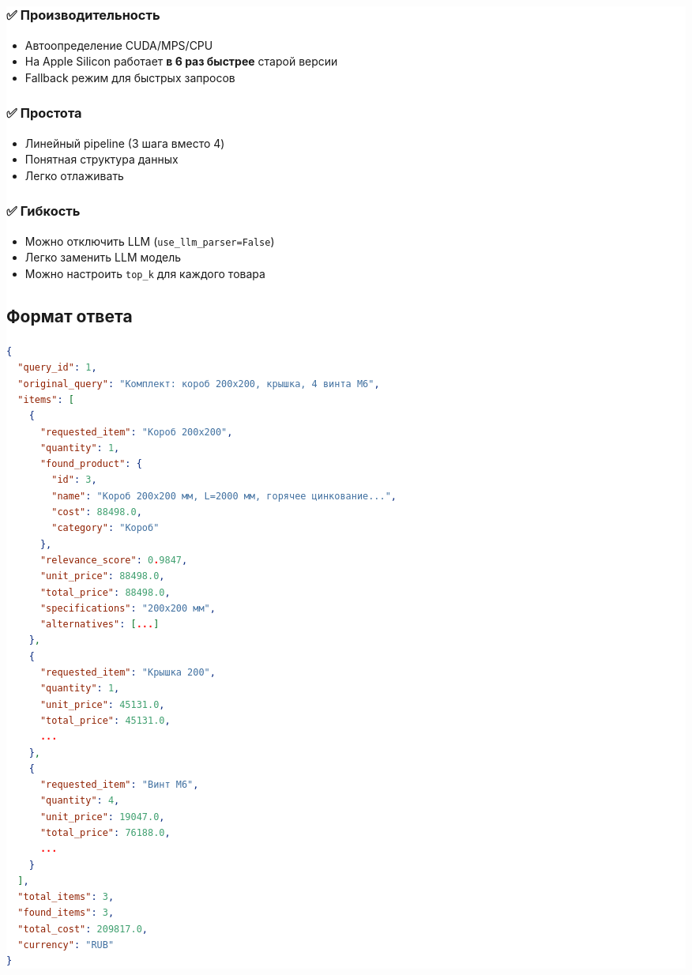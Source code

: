 ### ✅ Производительность
- Автоопределение CUDA/MPS/CPU
- На Apple Silicon работает **в 6 раз быстрее** старой версии
- Fallback режим для быстрых запросов

### ✅ Простота
- Линейный pipeline (3 шага вместо 4)
- Понятная структура данных
- Легко отлаживать

### ✅ Гибкость
- Можно отключить LLM (`use_llm_parser=False`)
- Легко заменить LLM модель
- Можно настроить `top_k` для каждого товара

## Формат ответа

```json
{
  "query_id": 1,
  "original_query": "Комплект: короб 200x200, крышка, 4 винта М6",
  "items": [
    {
      "requested_item": "Короб 200x200",
      "quantity": 1,
      "found_product": {
        "id": 3,
        "name": "Короб 200x200 мм, L=2000 мм, горячее цинкование...",
        "cost": 88498.0,
        "category": "Короб"
      },
      "relevance_score": 0.9847,
      "unit_price": 88498.0,
      "total_price": 88498.0,
      "specifications": "200x200 мм",
      "alternatives": [...]
    },
    {
      "requested_item": "Крышка 200",
      "quantity": 1,
      "unit_price": 45131.0,
      "total_price": 45131.0,
      ...
    },
    {
      "requested_item": "Винт М6",
      "quantity": 4,
      "unit_price": 19047.0,
      "total_price": 76188.0,
      ...
    }
  ],
  "total_items": 3,
  "found_items": 3,
  "total_cost": 209817.0,
  "currency": "RUB"
}
```
